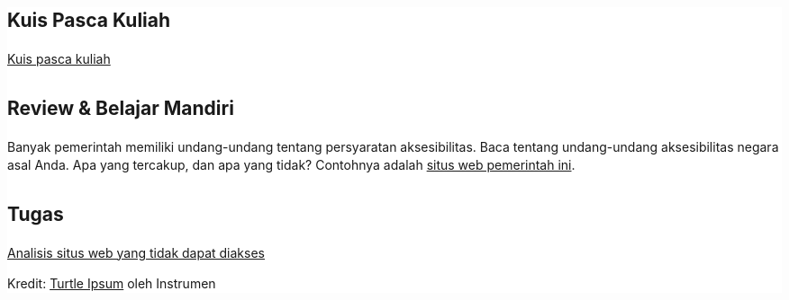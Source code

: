 ## Kuis Pasca Kuliah

[Kuis pasca kuliah](https://nice-beach-0fe9e9d0f.azurestaticapps.net/quiz/6?loc=id)

## Review & Belajar Mandiri

Banyak pemerintah memiliki undang-undang tentang persyaratan aksesibilitas. Baca tentang undang-undang aksesibilitas negara asal Anda. Apa yang tercakup, dan apa yang tidak? Contohnya adalah [situs web pemerintah ini](https://accessibility.blog.gov.uk/).

## Tugas

[Analisis situs web yang tidak dapat diakses](assignment.id.md)

Kredit: [Turtle Ipsum](https://github.com/Instrument/semantic-html-sample) oleh Instrumen
